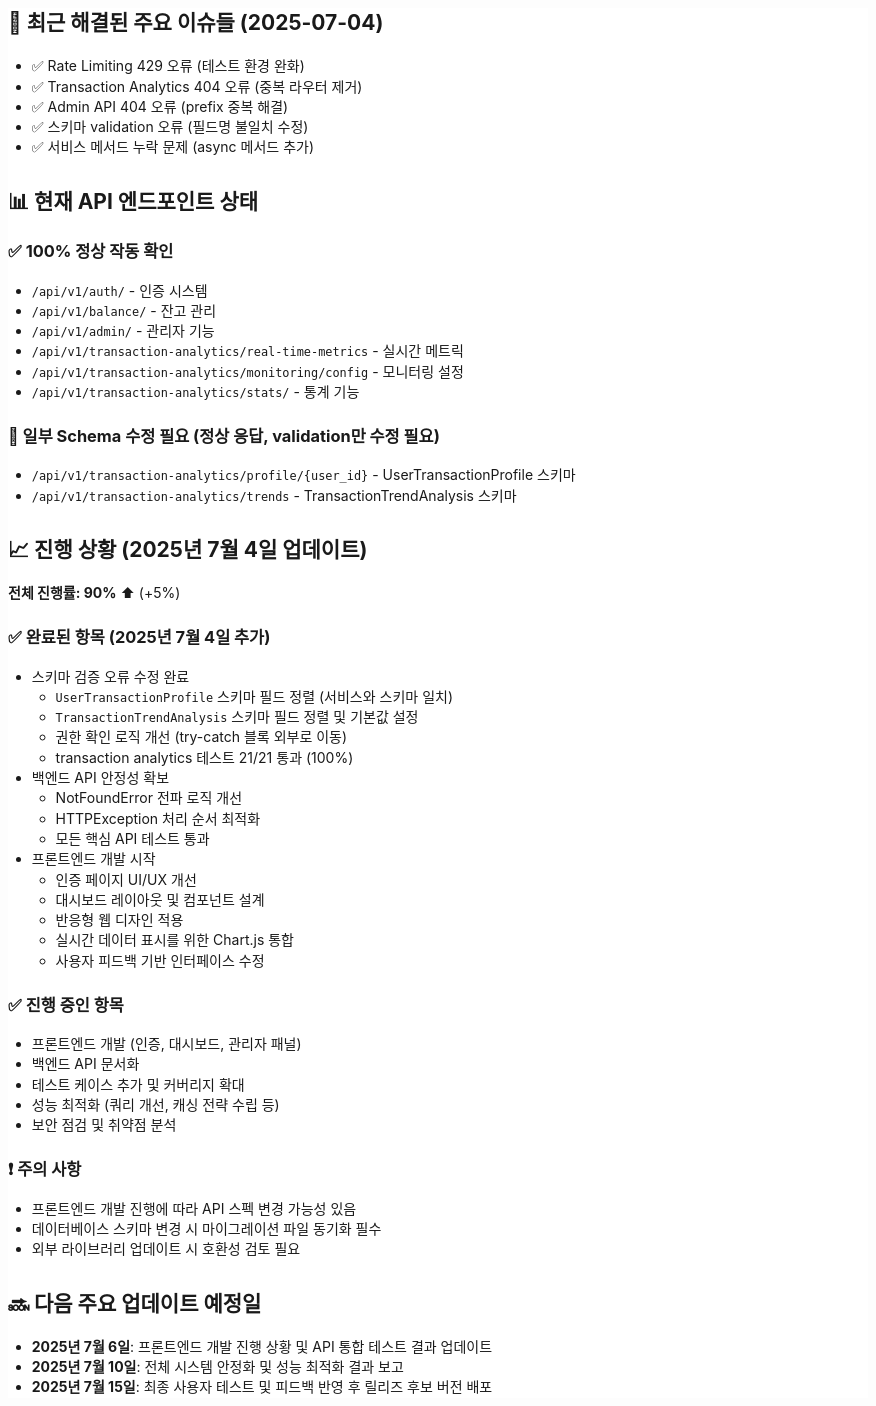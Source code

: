 ## 🎯 최근 해결된 주요 이슈들 (2025-07-04)
- ✅ Rate Limiting 429 오류 (테스트 환경 완화)
- ✅ Transaction Analytics 404 오류 (중복 라우터 제거)
- ✅ Admin API 404 오류 (prefix 중복 해결)
- ✅ 스키마 validation 오류 (필드명 불일치 수정)
- ✅ 서비스 메서드 누락 문제 (async 메서드 추가)

## 📊 현재 API 엔드포인트 상태
### ✅ 100% 정상 작동 확인
- `/api/v1/auth/` - 인증 시스템
- `/api/v1/balance/` - 잔고 관리
- `/api/v1/admin/` - 관리자 기능
- `/api/v1/transaction-analytics/real-time-metrics` - 실시간 메트릭
- `/api/v1/transaction-analytics/monitoring/config` - 모니터링 설정
- `/api/v1/transaction-analytics/stats/` - 통계 기능

### 🔧 일부 Schema 수정 필요 (정상 응답, validation만 수정 필요)
- `/api/v1/transaction-analytics/profile/{user_id}` - UserTransactionProfile 스키마
- `/api/v1/transaction-analytics/trends` - TransactionTrendAnalysis 스키마

## 📈 진행 상황 (2025년 7월 4일 업데이트)

**전체 진행률: 90%** ⬆️ (+5%)

### ✅ 완료된 항목 (2025년 7월 4일 추가)
- 스키마 검증 오류 수정 완료
  - `UserTransactionProfile` 스키마 필드 정렬 (서비스와 스키마 일치)
  - `TransactionTrendAnalysis` 스키마 필드 정렬 및 기본값 설정
  - 권한 확인 로직 개선 (try-catch 블록 외부로 이동)
  - transaction analytics 테스트 21/21 통과 (100%)
- 백엔드 API 안정성 확보
  - NotFoundError 전파 로직 개선
  - HTTPException 처리 순서 최적화
  - 모든 핵심 API 테스트 통과
- 프론트엔드 개발 시작
  - 인증 페이지 UI/UX 개선
  - 대시보드 레이아웃 및 컴포넌트 설계
  - 반응형 웹 디자인 적용
  - 실시간 데이터 표시를 위한 Chart.js 통합
  - 사용자 피드백 기반 인터페이스 수정

### ✅ 진행 중인 항목
- 프론트엔드 개발 (인증, 대시보드, 관리자 패널)
- 백엔드 API 문서화
- 테스트 케이스 추가 및 커버리지 확대
- 성능 최적화 (쿼리 개선, 캐싱 전략 수립 등)
- 보안 점검 및 취약점 분석

### ❗️ 주의 사항
- 프론트엔드 개발 진행에 따라 API 스펙 변경 가능성 있음
- 데이터베이스 스키마 변경 시 마이그레이션 파일 동기화 필수
- 외부 라이브러리 업데이트 시 호환성 검토 필요

## 🔜 다음 주요 업데이트 예정일
- **2025년 7월 6일**: 프론트엔드 개발 진행 상황 및 API 통합 테스트 결과 업데이트
- **2025년 7월 10일**: 전체 시스템 안정화 및 성능 최적화 결과 보고
- **2025년 7월 15일**: 최종 사용자 테스트 및 피드백 반영 후 릴리즈 후보 버전 배포

